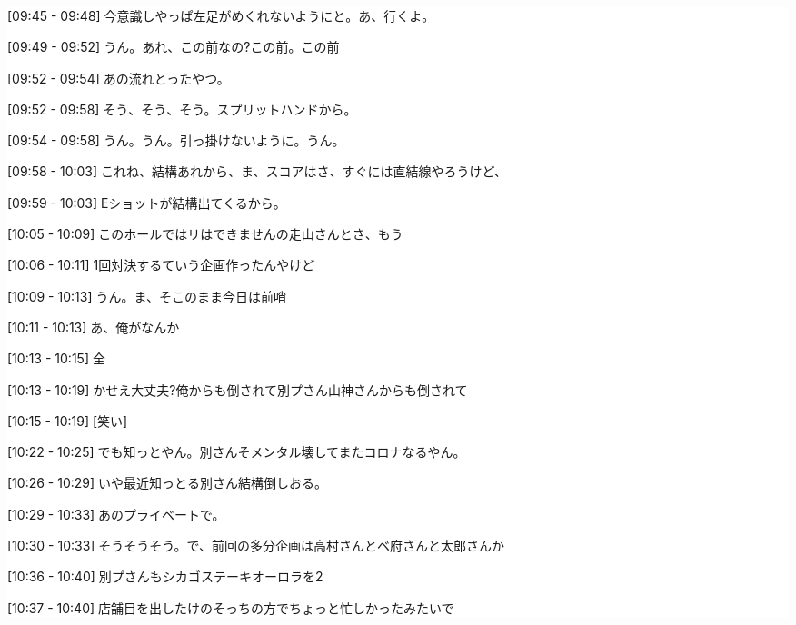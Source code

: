 [09:45 - 09:48]
今意識しやっぱ左足がめくれないようにと。あ、行くよ。

[09:49 - 09:52]
うん。あれ、この前なの?この前。この前

[09:52 - 09:54]
あの流れとったやつ。

[09:52 - 09:58]
そう、そう、そう。スプリットハンドから。

[09:54 - 09:58]
うん。うん。引っ掛けないように。うん。

[09:58 - 10:03]
これね、結構あれから、ま、スコアはさ、すぐには直結線やろうけど、

[09:59 - 10:03]
Eショットが結構出てくるから。

[10:05 - 10:09]
このホールではリはできませんの走山さんとさ、もう

[10:06 - 10:11]
1回対決するていう企画作ったんやけど

[10:09 - 10:13]
うん。ま、そこのまま今日は前哨

[10:11 - 10:13]
あ、俺がなんか

[10:13 - 10:15]
全

[10:13 - 10:19]
かせえ大丈夫?俺からも倒されて別プさん山神さんからも倒されて

[10:15 - 10:19]
[笑い]

[10:22 - 10:25]
でも知っとやん。別さんそメンタル壊してまたコロナなるやん。

[10:26 - 10:29]
いや最近知っとる別さん結構倒しおる。

[10:29 - 10:33]
あのプライベートで。

[10:30 - 10:33]
そうそうそう。で、前回の多分企画は高村さんとベ府さんと太郎さんか

[10:36 - 10:40]
別プさんもシカゴステーキオーロラを2

[10:37 - 10:40]
店舗目を出したけのそっちの方でちょっと忙しかったみたいで

